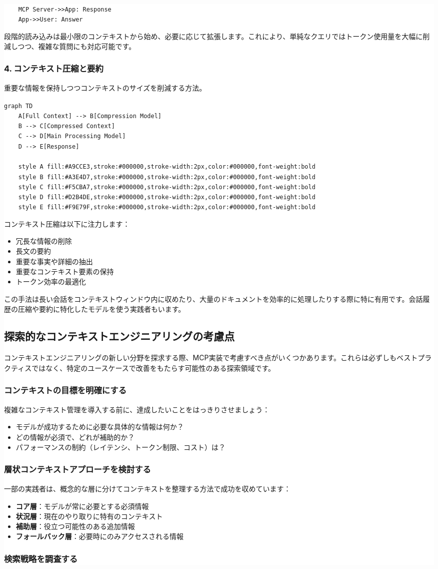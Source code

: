 ```mermaid
    MCP Server->>App: Response
    App->>User: Answer
```

段階的読み込みは最小限のコンテキストから始め、必要に応じて拡張します。これにより、単純なクエリではトークン使用量を大幅に削減しつつ、複雑な質問にも対応可能です。

### 4. コンテキスト圧縮と要約

重要な情報を保持しつつコンテキストのサイズを削減する方法。

```mermaid
graph TD
    A[Full Context] --> B[Compression Model]
    B --> C[Compressed Context]
    C --> D[Main Processing Model]
    D --> E[Response]
    
    style A fill:#A9CCE3,stroke:#000000,stroke-width:2px,color:#000000,font-weight:bold
    style B fill:#A3E4D7,stroke:#000000,stroke-width:2px,color:#000000,font-weight:bold
    style C fill:#F5CBA7,stroke:#000000,stroke-width:2px,color:#000000,font-weight:bold
    style D fill:#D2B4DE,stroke:#000000,stroke-width:2px,color:#000000,font-weight:bold
    style E fill:#F9E79F,stroke:#000000,stroke-width:2px,color:#000000,font-weight:bold
```

コンテキスト圧縮は以下に注力します：
- 冗長な情報の削除  
- 長文の要約  
- 重要な事実や詳細の抽出  
- 重要なコンテキスト要素の保持  
- トークン効率の最適化

この手法は長い会話をコンテキストウィンドウ内に収めたり、大量のドキュメントを効率的に処理したりする際に特に有用です。会話履歴の圧縮や要約に特化したモデルを使う実践者もいます。

## 探索的なコンテキストエンジニアリングの考慮点

コンテキストエンジニアリングの新しい分野を探求する際、MCP実装で考慮すべき点がいくつかあります。これらは必ずしもベストプラクティスではなく、特定のユースケースで改善をもたらす可能性のある探索領域です。

### コンテキストの目標を明確にする

複雑なコンテキスト管理を導入する前に、達成したいことをはっきりさせましょう：
- モデルが成功するために必要な具体的な情報は何か？  
- どの情報が必須で、どれが補助的か？  
- パフォーマンスの制約（レイテンシ、トークン制限、コスト）は？

### 層状コンテキストアプローチを検討する

一部の実践者は、概念的な層に分けてコンテキストを整理する方法で成功を収めています：
- **コア層**：モデルが常に必要とする必須情報  
- **状況層**：現在のやり取りに特有のコンテキスト  
- **補助層**：役立つ可能性のある追加情報  
- **フォールバック層**：必要時にのみアクセスされる情報

### 検索戦略を調査する
